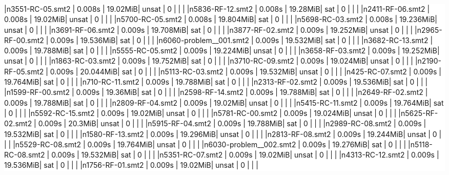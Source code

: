 |n3551-RC-05.smt2                                             |    0.008s | 19.02MiB| unsat | 0 |  |  |
|n5836-RF-12.smt2                                             |    0.008s | 19.28MiB| sat | 0 |  |  |
|n2411-RF-06.smt2                                             |    0.008s | 19.02MiB| unsat | 0 |  |  |
|n5700-RC-05.smt2                                             |    0.008s | 19.804MiB| sat | 0 |  |  |
|n5698-RC-03.smt2                                             |    0.008s | 19.236MiB| unsat | 0 |  |  |
|n3691-RF-06.smt2                                             |    0.009s | 19.708MiB| sat | 0 |  |  |
|n3877-RF-02.smt2                                             |    0.009s | 19.252MiB| unsat | 0 |  |  |
|n2965-RF-00.smt2                                             |    0.009s | 19.536MiB| sat | 0 |  |  |
|n6060-problem__001.smt2                                      |    0.009s | 19.532MiB| sat | 0 |  |  |
|n3682-RC-13.smt2                                             |    0.009s | 19.788MiB| sat | 0 |  |  |
|n5555-RC-05.smt2                                             |    0.009s | 19.224MiB| unsat | 0 |  |  |
|n3658-RF-03.smt2                                             |    0.009s | 19.252MiB| unsat | 0 |  |  |
|n1863-RC-03.smt2                                             |    0.009s | 19.752MiB| sat | 0 |  |  |
|n3710-RC-09.smt2                                             |    0.009s | 19.024MiB| unsat | 0 |  |  |
|n2190-RF-05.smt2                                             |    0.009s | 20.044MiB| sat | 0 |  |  |
|n5113-RC-03.smt2                                             |    0.009s | 19.532MiB| unsat | 0 |  |  |
|n425-RC-07.smt2                                              |    0.009s | 19.764MiB| sat | 0 |  |  |
|n710-RC-11.smt2                                              |    0.009s | 19.788MiB| sat | 0 |  |  |
|n2313-RF-02.smt2                                             |    0.009s | 19.536MiB| sat | 0 |  |  |
|n1599-RF-00.smt2                                             |    0.009s | 19.36MiB| sat | 0 |  |  |
|n2598-RF-14.smt2                                             |    0.009s | 19.788MiB| sat | 0 |  |  |
|n2649-RF-02.smt2                                             |    0.009s | 19.788MiB| sat | 0 |  |  |
|n2809-RF-04.smt2                                             |    0.009s | 19.02MiB| unsat | 0 |  |  |
|n5415-RC-11.smt2                                             |    0.009s | 19.764MiB| sat | 0 |  |  |
|n5592-RC-15.smt2                                             |    0.009s | 19.02MiB| unsat | 0 |  |  |
|n5781-RC-00.smt2                                             |    0.009s | 19.024MiB| unsat | 0 |  |  |
|n5625-RF-02.smt2                                             |    0.009s | 20.3MiB| unsat | 0 |  |  |
|n5915-RF-04.smt2                                             |    0.009s | 19.788MiB| sat | 0 |  |  |
|n2989-RC-08.smt2                                             |    0.009s | 19.532MiB| sat | 0 |  |  |
|n1580-RF-13.smt2                                             |    0.009s | 19.296MiB| unsat | 0 |  |  |
|n2813-RF-08.smt2                                             |    0.009s | 19.244MiB| unsat | 0 |  |  |
|n5529-RC-08.smt2                                             |    0.009s | 19.764MiB| unsat | 0 |  |  |
|n6030-problem__002.smt2                                      |    0.009s | 19.276MiB| sat | 0 |  |  |
|n5118-RC-08.smt2                                             |    0.009s | 19.532MiB| sat | 0 |  |  |
|n5351-RC-07.smt2                                             |    0.009s | 19.02MiB| unsat | 0 |  |  |
|n4313-RC-12.smt2                                             |    0.009s | 19.536MiB| sat | 0 |  |  |
|n1756-RF-01.smt2                                             |    0.009s | 19.02MiB| unsat | 0 |  |  |